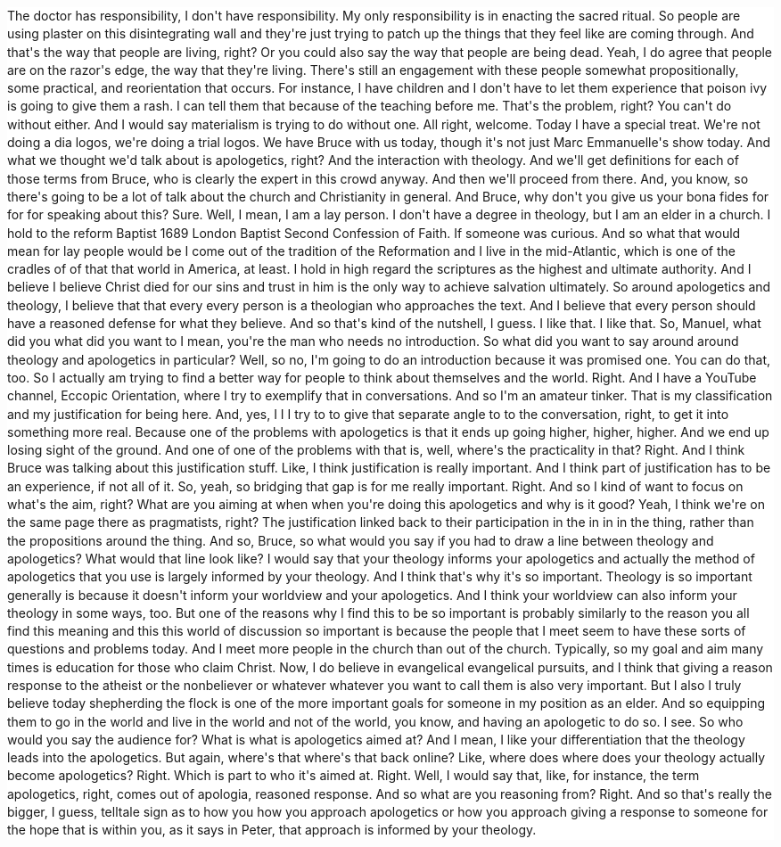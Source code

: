  The doctor has responsibility, I don't have responsibility. My only responsibility is in enacting the sacred ritual. So people are using plaster on this disintegrating wall and they're just trying to patch up the things that they feel like are coming through. And that's the way that people are living, right? Or you could also say the way that people are being dead. Yeah, I do agree that people are on the razor's edge, the way that they're living. There's still an engagement with these people somewhat propositionally, some practical, and reorientation that occurs. For instance, I have children and I don't have to let them experience that poison ivy is going to give them a rash. I can tell them that because of the teaching before me. That's the problem, right? You can't do without either. And I would say materialism is trying to do without one. All right, welcome. Today I have a special treat. We're not doing a dia logos, we're doing a trial logos. We have Bruce with us today, though it's not just Marc Emmanuelle's show today. And what we thought we'd talk about is apologetics, right? And the interaction with theology. And we'll get definitions for each of those terms from Bruce, who is clearly the expert in this crowd anyway. And then we'll proceed from there. And, you know, so there's going to be a lot of talk about the church and Christianity in general. And Bruce, why don't you give us your bona fides for for for speaking about this? Sure. Well, I mean, I am a lay person. I don't have a degree in theology, but I am an elder in a church. I hold to the reform Baptist 1689 London Baptist Second Confession of Faith. If someone was curious. And so what that would mean for lay people would be I come out of the tradition of the Reformation and I live in the mid-Atlantic, which is one of the cradles of of that that world in America, at least. I hold in high regard the scriptures as the highest and ultimate authority. And I believe I believe Christ died for our sins and trust in him is the only way to achieve salvation ultimately. So around apologetics and theology, I believe that that every every person is a theologian who approaches the text. And I believe that every person should have a reasoned defense for what they believe. And so that's kind of the nutshell, I guess. I like that. I like that. So, Manuel, what did you what did you want to I mean, you're the man who needs no introduction. So what did you want to say around around theology and apologetics in particular? Well, so no, I'm going to do an introduction because it was promised one. You can do that, too. So I actually am trying to find a better way for people to think about themselves and the world. Right. And I have a YouTube channel, Eccopic Orientation, where I try to exemplify that in conversations. And so I'm an amateur tinker. That is my classification and my justification for being here. And, yes, I I I try to to give that separate angle to to the conversation, right, to get it into something more real. Because one of the problems with apologetics is that it ends up going higher, higher, higher. And we end up losing sight of the ground. And one of one of the problems with that is, well, where's the practicality in that? Right. And I think Bruce was talking about this justification stuff. Like, I think justification is really important. And I think part of justification has to be an experience, if not all of it. So, yeah, so bridging that gap is for me really important. Right. And so I kind of want to focus on what's the aim, right? What are you aiming at when when you're doing this apologetics and why is it good? Yeah, I think we're on the same page there as pragmatists, right? The justification linked back to their participation in the in in in the thing, rather than the propositions around the thing. And so, Bruce, so what would you say if you had to draw a line between theology and apologetics? What would that line look like? I would say that your theology informs your apologetics and actually the method of apologetics that you use is largely informed by your theology. And I think that's why it's so important. Theology is so important generally is because it doesn't inform your worldview and your apologetics. And I think your worldview can also inform your theology in some ways, too. But one of the reasons why I find this to be so important is probably similarly to the reason you all find this meaning and this this world of discussion so important is because the people that I meet seem to have these sorts of questions and problems today. And I meet more people in the church than out of the church. Typically, so my goal and aim many times is education for those who claim Christ. Now, I do believe in evangelical evangelical pursuits, and I think that giving a reason response to the atheist or the nonbeliever or whatever whatever you want to call them is also very important. But I also I truly believe today shepherding the flock is one of the more important goals for someone in my position as an elder. And so equipping them to go in the world and live in the world and not of the world, you know, and having an apologetic to do so. I see. So who would you say the audience for? What is what is apologetics aimed at? And I mean, I like your differentiation that the theology leads into the apologetics. But again, where's that where's that back online? Like, where does where does your theology actually become apologetics? Right. Which is part to who it's aimed at. Right. Well, I would say that, like, for instance, the term apologetics, right, comes out of apologia, reasoned response. And so what are you reasoning from? Right. And so that's really the bigger, I guess, telltale sign as to how you how you approach apologetics or how you approach giving a response to someone for the hope that is within you, as it says in Peter, that approach is informed by your theology.